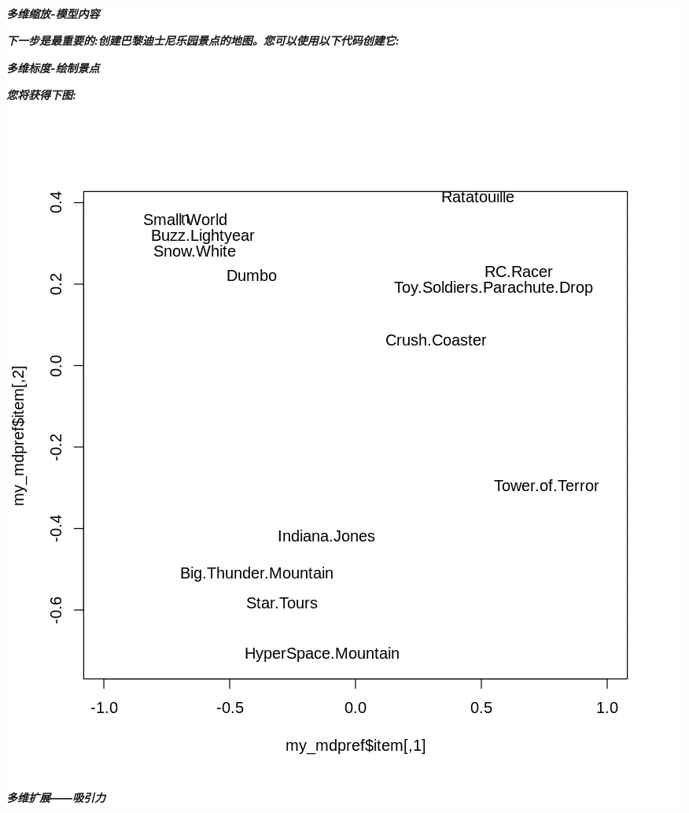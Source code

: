 ***多维缩放-模型内容***

***下一步是最重要的:创建巴黎迪士尼乐园景点的地图。您可以使用以下代码创建它:***

***多维标度-绘制景点***

***您将获得下图:***

***![](img/4da89ae12d2130ce469b18e08c1200f0.png)***

***多维扩展——吸引力***
